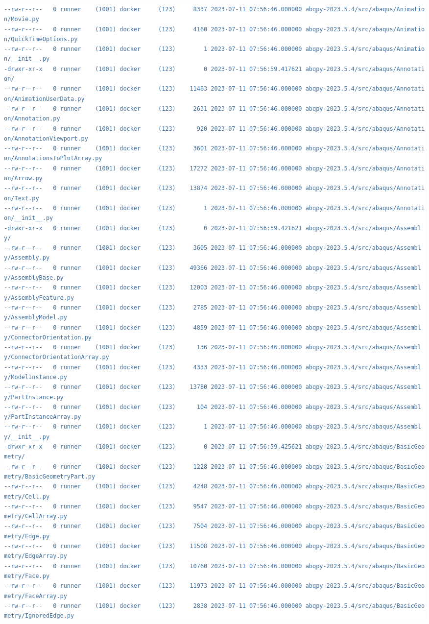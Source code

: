 ```diff
--rw-r--r--   0 runner    (1001) docker     (123)     8337 2023-07-11 07:56:46.000000 abqpy-2023.5.4/src/abaqus/Animation/Movie.py
--rw-r--r--   0 runner    (1001) docker     (123)     4160 2023-07-11 07:56:46.000000 abqpy-2023.5.4/src/abaqus/Animation/QuickTimeOptions.py
--rw-r--r--   0 runner    (1001) docker     (123)        1 2023-07-11 07:56:46.000000 abqpy-2023.5.4/src/abaqus/Animation/__init__.py
-drwxr-xr-x   0 runner    (1001) docker     (123)        0 2023-07-11 07:56:59.417621 abqpy-2023.5.4/src/abaqus/Annotation/
--rw-r--r--   0 runner    (1001) docker     (123)    11463 2023-07-11 07:56:46.000000 abqpy-2023.5.4/src/abaqus/Annotation/AnimationUserData.py
--rw-r--r--   0 runner    (1001) docker     (123)     2631 2023-07-11 07:56:46.000000 abqpy-2023.5.4/src/abaqus/Annotation/Annotation.py
--rw-r--r--   0 runner    (1001) docker     (123)      920 2023-07-11 07:56:46.000000 abqpy-2023.5.4/src/abaqus/Annotation/AnnotationViewport.py
--rw-r--r--   0 runner    (1001) docker     (123)     3601 2023-07-11 07:56:46.000000 abqpy-2023.5.4/src/abaqus/Annotation/AnnotationsToPlotArray.py
--rw-r--r--   0 runner    (1001) docker     (123)    17272 2023-07-11 07:56:46.000000 abqpy-2023.5.4/src/abaqus/Annotation/Arrow.py
--rw-r--r--   0 runner    (1001) docker     (123)    13874 2023-07-11 07:56:46.000000 abqpy-2023.5.4/src/abaqus/Annotation/Text.py
--rw-r--r--   0 runner    (1001) docker     (123)        1 2023-07-11 07:56:46.000000 abqpy-2023.5.4/src/abaqus/Annotation/__init__.py
-drwxr-xr-x   0 runner    (1001) docker     (123)        0 2023-07-11 07:56:59.421621 abqpy-2023.5.4/src/abaqus/Assembly/
--rw-r--r--   0 runner    (1001) docker     (123)     3605 2023-07-11 07:56:46.000000 abqpy-2023.5.4/src/abaqus/Assembly/Assembly.py
--rw-r--r--   0 runner    (1001) docker     (123)    49366 2023-07-11 07:56:46.000000 abqpy-2023.5.4/src/abaqus/Assembly/AssemblyBase.py
--rw-r--r--   0 runner    (1001) docker     (123)    12003 2023-07-11 07:56:46.000000 abqpy-2023.5.4/src/abaqus/Assembly/AssemblyFeature.py
--rw-r--r--   0 runner    (1001) docker     (123)     2785 2023-07-11 07:56:46.000000 abqpy-2023.5.4/src/abaqus/Assembly/AssemblyModel.py
--rw-r--r--   0 runner    (1001) docker     (123)     4859 2023-07-11 07:56:46.000000 abqpy-2023.5.4/src/abaqus/Assembly/ConnectorOrientation.py
--rw-r--r--   0 runner    (1001) docker     (123)      136 2023-07-11 07:56:46.000000 abqpy-2023.5.4/src/abaqus/Assembly/ConnectorOrientationArray.py
--rw-r--r--   0 runner    (1001) docker     (123)     4333 2023-07-11 07:56:46.000000 abqpy-2023.5.4/src/abaqus/Assembly/ModelInstance.py
--rw-r--r--   0 runner    (1001) docker     (123)    13780 2023-07-11 07:56:46.000000 abqpy-2023.5.4/src/abaqus/Assembly/PartInstance.py
--rw-r--r--   0 runner    (1001) docker     (123)      104 2023-07-11 07:56:46.000000 abqpy-2023.5.4/src/abaqus/Assembly/PartInstanceArray.py
--rw-r--r--   0 runner    (1001) docker     (123)        1 2023-07-11 07:56:46.000000 abqpy-2023.5.4/src/abaqus/Assembly/__init__.py
-drwxr-xr-x   0 runner    (1001) docker     (123)        0 2023-07-11 07:56:59.425621 abqpy-2023.5.4/src/abaqus/BasicGeometry/
--rw-r--r--   0 runner    (1001) docker     (123)     1228 2023-07-11 07:56:46.000000 abqpy-2023.5.4/src/abaqus/BasicGeometry/BasicGeometryPart.py
--rw-r--r--   0 runner    (1001) docker     (123)     4248 2023-07-11 07:56:46.000000 abqpy-2023.5.4/src/abaqus/BasicGeometry/Cell.py
--rw-r--r--   0 runner    (1001) docker     (123)     9547 2023-07-11 07:56:46.000000 abqpy-2023.5.4/src/abaqus/BasicGeometry/CellArray.py
--rw-r--r--   0 runner    (1001) docker     (123)     7504 2023-07-11 07:56:46.000000 abqpy-2023.5.4/src/abaqus/BasicGeometry/Edge.py
--rw-r--r--   0 runner    (1001) docker     (123)    11508 2023-07-11 07:56:46.000000 abqpy-2023.5.4/src/abaqus/BasicGeometry/EdgeArray.py
--rw-r--r--   0 runner    (1001) docker     (123)    10760 2023-07-11 07:56:46.000000 abqpy-2023.5.4/src/abaqus/BasicGeometry/Face.py
--rw-r--r--   0 runner    (1001) docker     (123)    11973 2023-07-11 07:56:46.000000 abqpy-2023.5.4/src/abaqus/BasicGeometry/FaceArray.py
--rw-r--r--   0 runner    (1001) docker     (123)     2838 2023-07-11 07:56:46.000000 abqpy-2023.5.4/src/abaqus/BasicGeometry/IgnoredEdge.py
```
